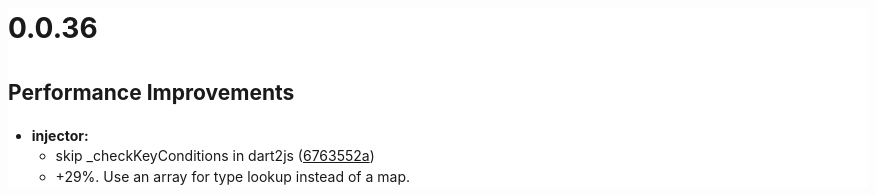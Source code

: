 
# 0.0.36

## Performance Improvements

- **injector:**
  - skip _checkKeyConditions in dart2js
  ([6763552a](https://github.com/angular/di.dart/commit/6763552adccdc41ef1043930ea50e0425509e6c5))
  - +29%. Use an array for type lookup instead of a map.
